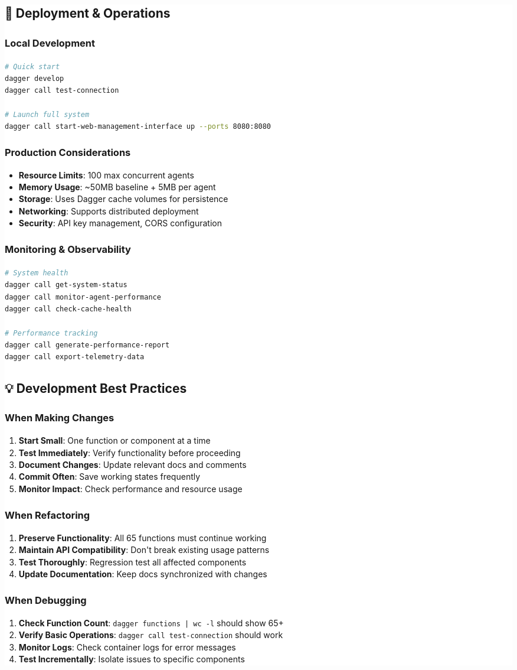 ## 🚀 Deployment & Operations

### Local Development
```bash
# Quick start
dagger develop
dagger call test-connection

# Launch full system
dagger call start-web-management-interface up --ports 8080:8080
```

### Production Considerations
- **Resource Limits**: 100 max concurrent agents
- **Memory Usage**: ~50MB baseline + 5MB per agent
- **Storage**: Uses Dagger cache volumes for persistence
- **Networking**: Supports distributed deployment
- **Security**: API key management, CORS configuration

### Monitoring & Observability
```bash
# System health
dagger call get-system-status
dagger call monitor-agent-performance
dagger call check-cache-health

# Performance tracking
dagger call generate-performance-report
dagger call export-telemetry-data
```

## 💡 Development Best Practices

### When Making Changes
1. **Start Small**: One function or component at a time
2. **Test Immediately**: Verify functionality before proceeding
3. **Document Changes**: Update relevant docs and comments
4. **Commit Often**: Save working states frequently
5. **Monitor Impact**: Check performance and resource usage

### When Refactoring
1. **Preserve Functionality**: All 65 functions must continue working
2. **Maintain API Compatibility**: Don't break existing usage patterns
3. **Test Thoroughly**: Regression test all affected components
4. **Update Documentation**: Keep docs synchronized with changes

### When Debugging
1. **Check Function Count**: `dagger functions | wc -l` should show 65+
2. **Verify Basic Operations**: `dagger call test-connection` should work
3. **Monitor Logs**: Check container logs for error messages
4. **Test Incrementally**: Isolate issues to specific components
